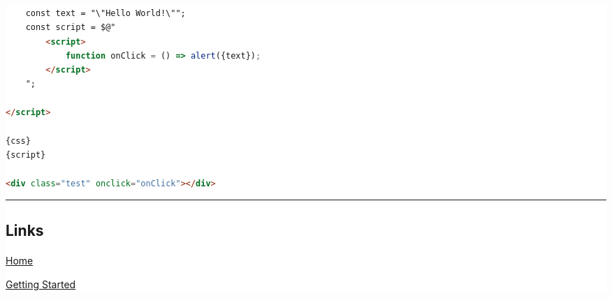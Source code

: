 ```html
	const text = "\"Hello World!\"";
	const script = $@"
		<script>
			function onClick = () => alert({text});
		</script>
	";

</script>

{css}
{script}

<div class="test" onclick="onClick"></div>

```

___

## Links

[Home](../Readme.md)

[Getting Started](../GettingStarted.md)